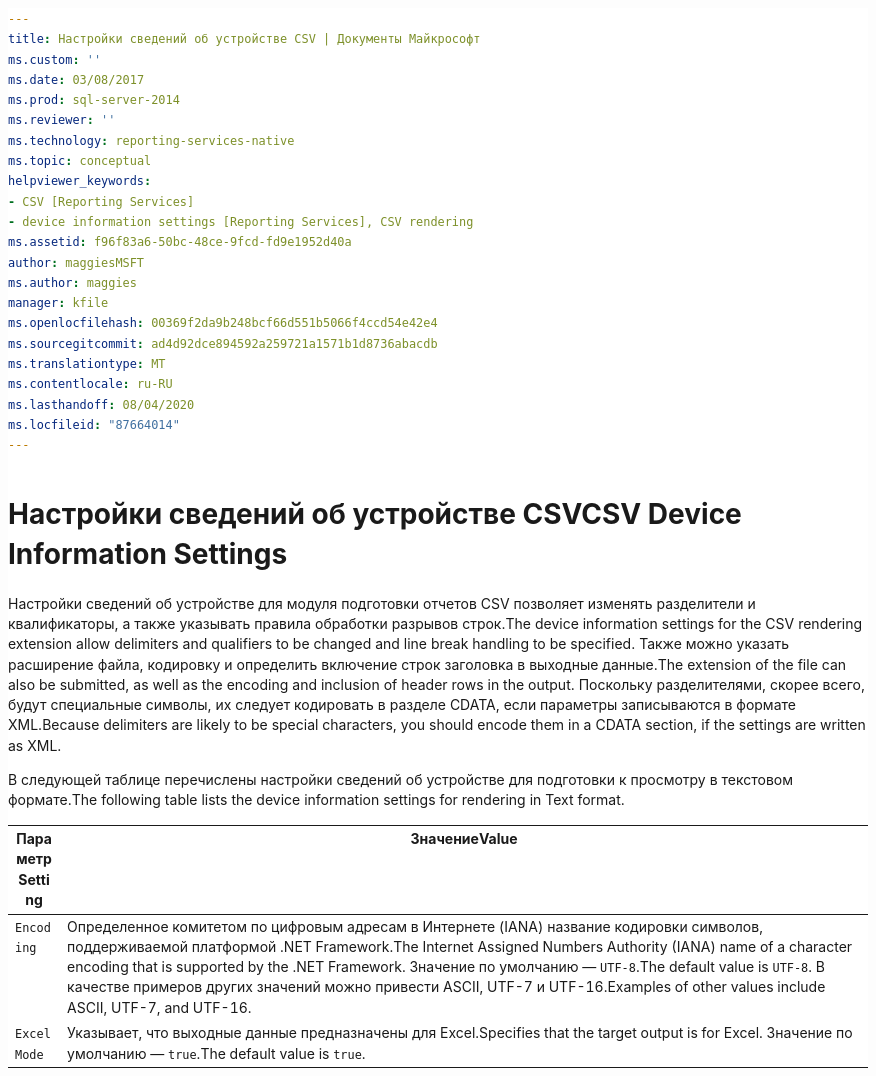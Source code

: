 ```yaml
---
title: Настройки сведений об устройстве CSV | Документы Майкрософт
ms.custom: ''
ms.date: 03/08/2017
ms.prod: sql-server-2014
ms.reviewer: ''
ms.technology: reporting-services-native
ms.topic: conceptual
helpviewer_keywords:
- CSV [Reporting Services]
- device information settings [Reporting Services], CSV rendering
ms.assetid: f96f83a6-50bc-48ce-9fcd-fd9e1952d40a
author: maggiesMSFT
ms.author: maggies
manager: kfile
ms.openlocfilehash: 00369f2da9b248bcf66d551b5066f4ccd54e42e4
ms.sourcegitcommit: ad4d92dce894592a259721a1571b1d8736abacdb
ms.translationtype: MT
ms.contentlocale: ru-RU
ms.lasthandoff: 08/04/2020
ms.locfileid: "87664014"
---
```

# <a name="csv-device-information-settings"></a><span data-ttu-id="0f2a8-102">Настройки сведений об устройстве CSV</span><span class="sxs-lookup"><span data-stu-id="0f2a8-102">CSV Device Information Settings</span></span>
  <span data-ttu-id="0f2a8-103">Настройки сведений об устройстве для модуля подготовки отчетов CSV позволяет изменять разделители и квалификаторы, а также указывать правила обработки разрывов строк.</span><span class="sxs-lookup"><span data-stu-id="0f2a8-103">The device information settings for the CSV rendering extension allow delimiters and qualifiers to be changed and line break handling to be specified.</span></span> <span data-ttu-id="0f2a8-104">Также можно указать расширение файла, кодировку и определить включение строк заголовка в выходные данные.</span><span class="sxs-lookup"><span data-stu-id="0f2a8-104">The extension of the file can also be submitted, as well as the encoding and inclusion of header rows in the output.</span></span> <span data-ttu-id="0f2a8-105">Поскольку разделителями, скорее всего, будут специальные символы, их следует кодировать в разделе CDATA, если параметры записываются в формате XML.</span><span class="sxs-lookup"><span data-stu-id="0f2a8-105">Because delimiters are likely to be special characters, you should encode them in a CDATA section, if the settings are written as XML.</span></span>  
  
 <span data-ttu-id="0f2a8-106">В следующей таблице перечислены настройки сведений об устройстве для подготовки к просмотру в текстовом формате.</span><span class="sxs-lookup"><span data-stu-id="0f2a8-106">The following table lists the device information settings for rendering in Text format.</span></span>  
  
|<span data-ttu-id="0f2a8-107">Параметр</span><span class="sxs-lookup"><span data-stu-id="0f2a8-107">Setting</span></span>|<span data-ttu-id="0f2a8-108">Значение</span><span class="sxs-lookup"><span data-stu-id="0f2a8-108">Value</span></span>|  
|-------------|-----------|  
|`Encoding`|<span data-ttu-id="0f2a8-109">Определенное комитетом по цифровым адресам в Интернете (IANA) название кодировки символов, поддерживаемой платформой .NET Framework.</span><span class="sxs-lookup"><span data-stu-id="0f2a8-109">The Internet Assigned Numbers Authority (IANA) name of a character encoding that is supported by the .NET Framework.</span></span> <span data-ttu-id="0f2a8-110">Значение по умолчанию — `UTF-8`.</span><span class="sxs-lookup"><span data-stu-id="0f2a8-110">The default value is `UTF-8`.</span></span> <span data-ttu-id="0f2a8-111">В качестве примеров других значений можно привести ASCII, UTF-7 и UTF-16.</span><span class="sxs-lookup"><span data-stu-id="0f2a8-111">Examples of other values include ASCII, UTF-7, and UTF-16.</span></span>|  
|`ExcelMode`|<span data-ttu-id="0f2a8-112">Указывает, что выходные данные предназначены для Excel.</span><span class="sxs-lookup"><span data-stu-id="0f2a8-112">Specifies that the target output is for Excel.</span></span> <span data-ttu-id="0f2a8-113">Значение по умолчанию — `true`.</span><span class="sxs-lookup"><span data-stu-id="0f2a8-113">The default value is `true`.</span></span>|  